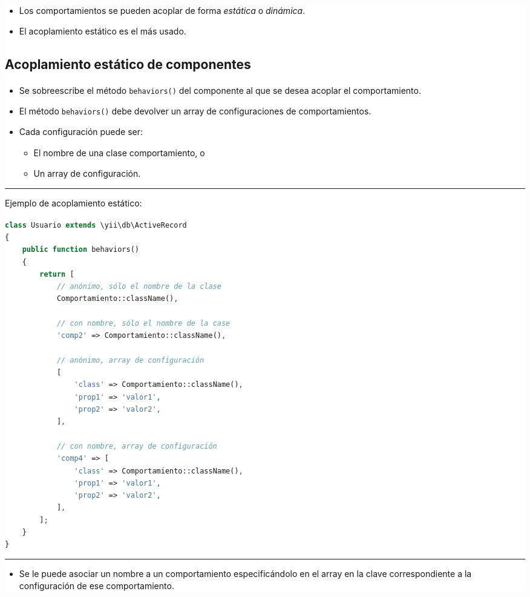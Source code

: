 - Los comportamientos se pueden acoplar de forma *estática* o *dinámica*.

- El acoplamiento estático es el más usado.

## Acoplamiento estático de componentes

- Se sobreescribe el método `behaviors()` del componente al que se desea
  acoplar el comportamiento.

- El método `behaviors()` debe devolver un array de configuraciones de
  comportamientos.

- Cada configuración puede ser:

  - El nombre de una clase comportamiento, o

  - Un array de configuración.

---

Ejemplo de acoplamiento estático:

```php
class Usuario extends \yii\db\ActiveRecord
{
    public function behaviors()
    {
        return [
            // anónimo, sólo el nombre de la clase
            Comportamiento::className(),

            // con nombre, sólo el nombre de la case
            'comp2' => Comportamiento::className(),

            // anónimo, array de configuración
            [
                'class' => Comportamiento::className(),
                'prop1' => 'valor1',
                'prop2' => 'valor2',
            ],

            // con nombre, array de configuración
            'comp4' => [
                'class' => Comportamiento::className(),
                'prop1' => 'valor1',
                'prop2' => 'valor2',
            ],
        ];
    }
}
```

---

- Se le puede asociar un nombre a un comportamiento especificándolo en el array
  en la clave correspondiente a la configuración de ese comportamiento.
